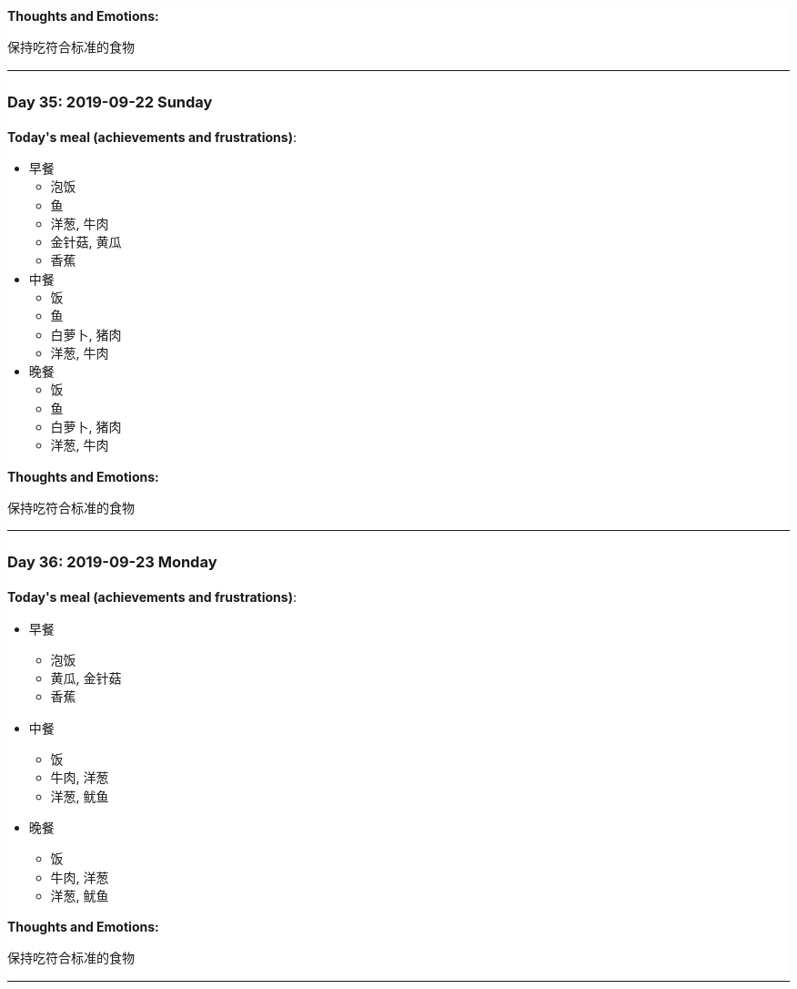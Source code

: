 **Thoughts and Emotions:**

保持吃符合标准的食物

<hr>

### Day 35: 2019-09-22 Sunday

**Today's meal (achievements and frustrations)**:

* 早餐
	* 泡饭
	* 鱼
	* 洋葱, 牛肉
	* 金针菇, 黄瓜
	* 香蕉
* 中餐
	* 饭
	* 鱼
	* 白萝卜, 猪肉
	* 洋葱, 牛肉
* 晚餐
	* 饭
	* 鱼
	* 白萝卜, 猪肉
	* 洋葱, 牛肉

**Thoughts and Emotions:**

保持吃符合标准的食物

<hr>

### Day 36: 2019-09-23 Monday

**Today's meal (achievements and frustrations)**:

* 早餐
	* 泡饭
	* 黄瓜, 金针菇
	* 香蕉
* 中餐
	* 饭
	* 牛肉, 洋葱
	* 洋葱, 鱿鱼

* 晚餐

	* 饭
	* 牛肉, 洋葱
	* 洋葱, 鱿鱼

**Thoughts and Emotions:**

保持吃符合标准的食物

<hr>
